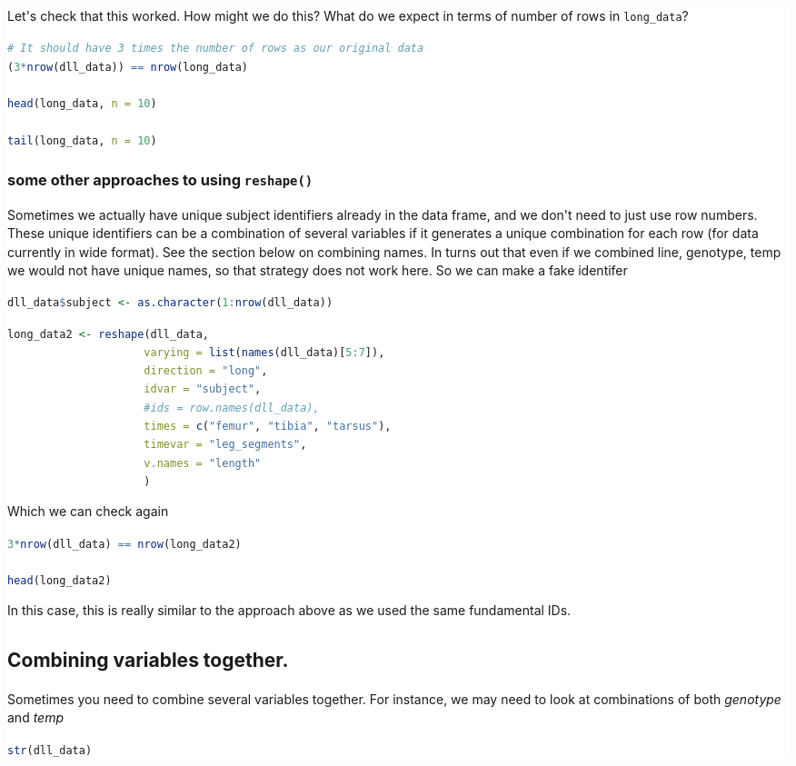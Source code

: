 Let's check that this worked. How might we do this? What do we expect in terms of number of rows in `long_data`?


```r
# It should have 3 times the number of rows as our original data
(3*nrow(dll_data)) == nrow(long_data)

head(long_data, n = 10)

tail(long_data, n = 10)
```



### some other approaches to using `reshape()`

Sometimes we actually have unique subject identifiers already in the data frame, and we don't need to just use row numbers. These unique identifiers can be a combination of several variables if it generates a unique combination for each row (for data currently in wide format). See the section below on combining names. In turns out that even if we combined line, genotype, temp we would not have unique names, so that strategy does not work here. So we can make a fake identifer

```r
dll_data$subject <- as.character(1:nrow(dll_data))
```


```r
long_data2 <- reshape(dll_data,
                     varying = list(names(dll_data)[5:7]),
                     direction = "long",
                     idvar = "subject",
                     #ids = row.names(dll_data),
                     times = c("femur", "tibia", "tarsus"),
                     timevar = "leg_segments",
                     v.names = "length"
                     )
```

Which we can check again


```r
3*nrow(dll_data) == nrow(long_data2)

head(long_data2)
```

In this case, this is really similar to the approach above as we used the same fundamental IDs.

## Combining variables together.
Sometimes you need to combine several variables together. For instance, we may need to look at combinations of both *genotype* and *temp*


```r
str(dll_data)
```
